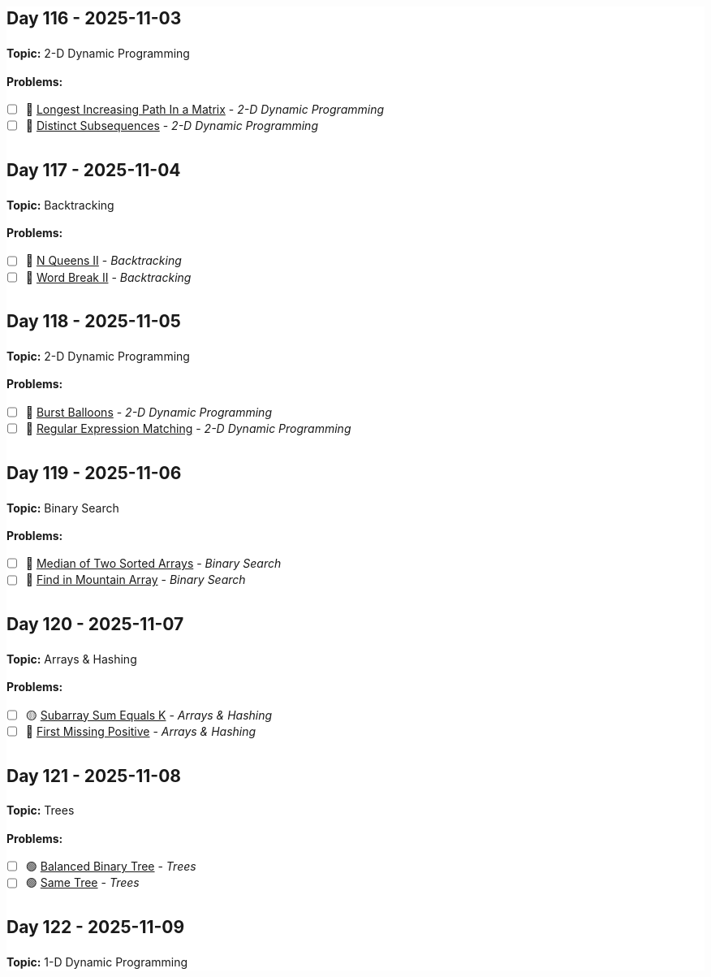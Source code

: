 ## Day 116 - 2025-11-03
**Topic:** 2-D Dynamic Programming

**Problems:**
- [ ] 🔴 [Longest Increasing Path In a Matrix](https://leetcode.com/problems/longest-increasing-path-in-a-matrix/) - *2-D Dynamic Programming*
- [ ] 🔴 [Distinct Subsequences](https://leetcode.com/problems/distinct-subsequences/) - *2-D Dynamic Programming*

## Day 117 - 2025-11-04
**Topic:** Backtracking

**Problems:**
- [ ] 🔴 [N Queens II](https://leetcode.com/problems/n-queens-ii/) - *Backtracking*
- [ ] 🔴 [Word Break II](https://leetcode.com/problems/word-break-ii) - *Backtracking*

## Day 118 - 2025-11-05
**Topic:** 2-D Dynamic Programming

**Problems:**
- [ ] 🔴 [Burst Balloons](https://leetcode.com/problems/burst-balloons/) - *2-D Dynamic Programming*
- [ ] 🔴 [Regular Expression Matching](https://leetcode.com/problems/regular-expression-matching/) - *2-D Dynamic Programming*

## Day 119 - 2025-11-06
**Topic:** Binary Search

**Problems:**
- [ ] 🔴 [Median of Two Sorted Arrays](https://leetcode.com/problems/median-of-two-sorted-arrays/) - *Binary Search*
- [ ] 🔴 [Find in Mountain Array](https://leetcode.com/problems/find-in-mountain-array) - *Binary Search*

## Day 120 - 2025-11-07
**Topic:** Arrays & Hashing

**Problems:**
- [ ] 🟡 [Subarray Sum Equals K](https://leetcode.com/problems/subarray-sum-equals-k/) - *Arrays & Hashing*
- [ ] 🔴 [First Missing Positive](https://leetcode.com/problems/first-missing-positive/) - *Arrays & Hashing*

## Day 121 - 2025-11-08
**Topic:** Trees

**Problems:**
- [ ] 🟢 [Balanced Binary Tree](https://leetcode.com/problems/balanced-binary-tree/) - *Trees*
- [ ] 🟢 [Same Tree](https://leetcode.com/problems/same-tree/) - *Trees*

## Day 122 - 2025-11-09
**Topic:** 1-D Dynamic Programming

